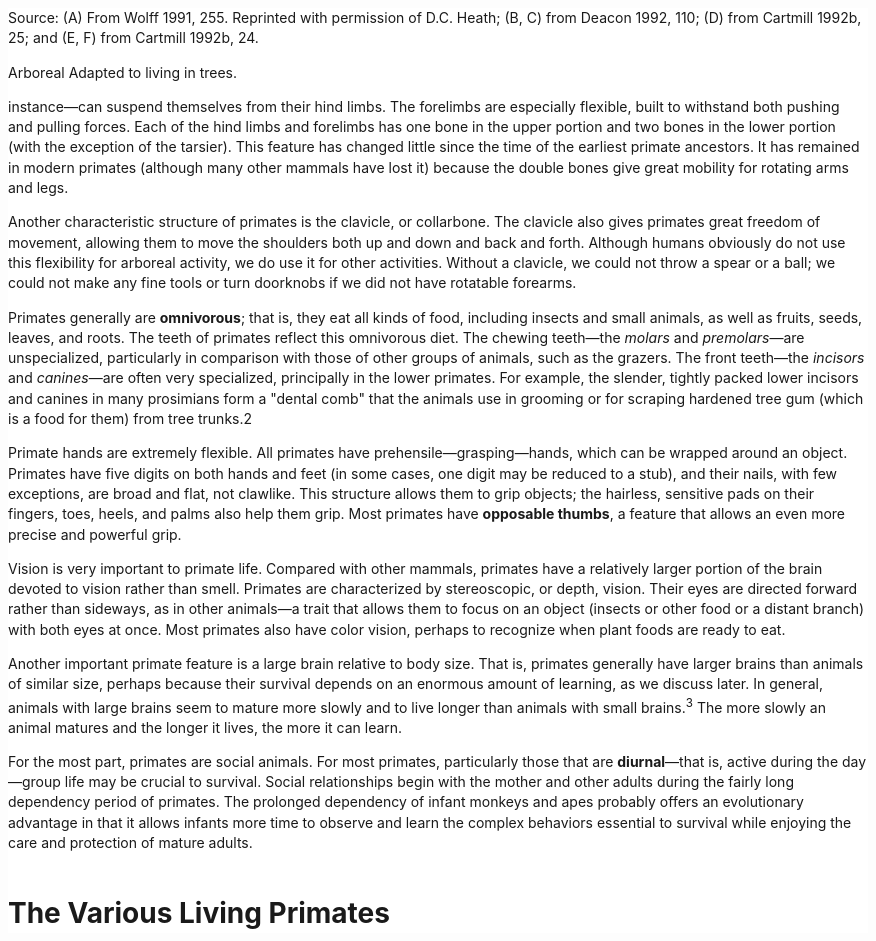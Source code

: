 Source: (A) From Wolff 1991, 255. Reprinted with permission of D.C. Heath; (B, C) from Deacon 1992, 110; (D) from Cartmill 1992b, 25; and (E, F) from Cartmill 1992b, 24.

Arboreal Adapted to living in trees.

instance—can suspend themselves from their hind limbs. The forelimbs are especially flexible, built to withstand both pushing and pulling forces. Each of the hind limbs and forelimbs has one bone in the upper portion and two bones in the lower portion (with the exception of the tarsier). This feature has changed little since the time of the earliest primate ancestors. It has remained in modern primates (although many other mammals have lost it) because the double bones give great mobility for rotating arms and legs.

Another characteristic structure of primates is the clavicle, or collarbone. The clavicle also gives primates great freedom of movement, allowing them to move the shoulders both up and down and back and forth. Although humans obviously do not use this flexibility for arboreal activity, we do use it for other activities. Without a clavicle, we could not throw a spear or a ball; we could not make any fine tools or turn doorknobs if we did not have rotatable forearms.

Primates generally are **omnivorous**; that is, they eat all kinds of food, including insects and small animals, as well as fruits, seeds, leaves, and roots. The teeth of primates reflect this omnivorous diet. The chewing teeth—the *molars* and *premolars*—are unspecialized, particularly in comparison with those of other groups of animals, such as the grazers. The front teeth—the *incisors* and *canines*—are often very specialized, principally in the lower primates. For example, the slender, tightly packed lower incisors and canines in many prosimians form a "dental comb" that the animals use in grooming or for scraping hardened tree gum (which is a food for them) from tree trunks.2

Primate hands are extremely flexible. All primates have prehensile—grasping—hands, which can be wrapped around an object. Primates have five digits on both hands and feet (in some cases, one digit may be reduced to a stub), and their nails, with few exceptions, are broad and flat, not clawlike. This structure allows them to grip objects; the hairless, sensitive pads on their fingers, toes, heels, and palms also help them grip. Most primates have **opposable thumbs**, a feature that allows an even more precise and powerful grip.

Vision is very important to primate life. Compared with other mammals, primates have a relatively larger portion of the brain devoted to vision rather than smell. Primates are characterized by stereoscopic, or depth, vision. Their eyes are directed forward rather than sideways, as in other animals—a trait that allows them to focus on an object (insects or other food or a distant branch) with both eyes at once. Most primates also have color vision, perhaps to recognize when plant foods are ready to eat.

Another important primate feature is a large brain relative to body size. That is, primates generally have larger brains than animals of similar size, perhaps because their survival depends on an enormous amount of learning, as we discuss later. In general, animals with large brains seem to mature more slowly and to live longer than animals with small brains.<sup>3</sup> The more slowly an animal matures and the longer it lives, the more it can learn.

For the most part, primates are social animals. For most primates, particularly those that are **diurnal**—that is, active during the day—group life may be crucial to survival. Social relationships begin with the mother and other adults during the fairly long dependency period of primates. The prolonged dependency of infant monkeys and apes probably offers an evolutionary advantage in that it allows infants more time to observe and learn the complex behaviors essential to survival while enjoying the care and protection of mature adults.

# The Various Living Primates
